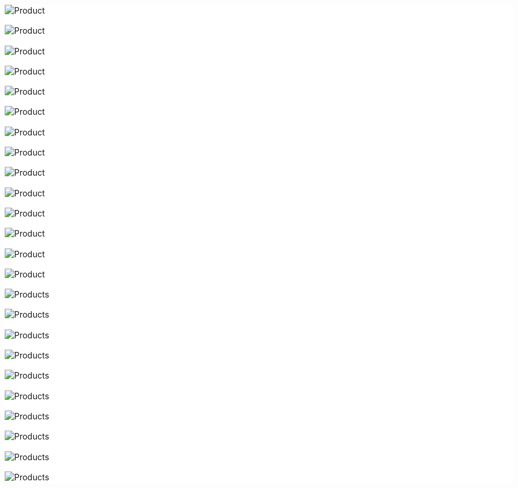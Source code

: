 ![Product](/encrypted/img/lv2kclXfeTFwub4VJqsPbTYtv4jeEaNUrKDL9Dh2F8jbqlLbplDvVTQmSG7_aexurachOKLrTTSTazdEyM0F8nimf95OOGuYALkSrY6H3tlTt10GChF0152EfLnvwEGX6ntrW0poI_HlBCnbPbWNoA.webp)

![Product](/encrypted/img/lv2kclXfeTFwub4VJqsPbTYtv4jeEaNUrKDL9Dh2F8gE_qAXNmF-0hn4NVHWN3ks6KUOq_LLlEWpinB-YorMMkfPk-iZ6MlOf08kJR-W2YsRZ4YFPeYi5JwRZyhM_ckbPkrfJn51cvtr-ixv_QpbQA.webp)

![Product](/encrypted/img/lv2kclXfeTFwub4VJqsPbTYtv4jeEaNUrKDL9Dh2F8gjPLcXW6mIFw7F4AizDizZeGz_pLvVXORZYDmbmDWGF7I_xas06qZNDVh9ntnIP-TQS5wqLvz1rFSv7FGWxlcKSrmvjWSEdPBpNmhV-KZq2w.webp)

![Product](/encrypted/img/lv2kclXfeTFwub4VJqsPbTYtv4jeEaNUrKDL9Dh2F8hwDA96HK219W3bRQRnlCR-qFio3OcpKLWNnYwQNPEpilwRQfFXFXtT-eONEjvqZwnRKkkk_Fnd9MUlbmKClGM_D0c0ijjEJe1LemZpu2alnw.webp)

![Product](/encrypted/img/lv2kclXfeTFwub4VJqsPbTYtv4jeEaNUrKDL9Dh2F8hbIRasfWQTpBA9zmIOJybXadSJkgpHSkmT3KrWGz6imHxm9RDYMQ3KFTXR3vwQY4efS588jF3cxbpX-NsQK0U_RgM3TvnZvZkoW_g7lBiyyA.webp)

![Product](/encrypted/img/lv2kclXfeTFwub4VJqsPbTYtv4jeEaNUrKDL9Dh2F8h_hwtS387TCQCyH8l_glfkfYDadcQCeczont9Zz_YapBPnR6kuJjsM1cG3QGrY9gm5jQngzRY82ShoyLAXLuRnFccx58Furt_5RS0JAU6HPA.webp)

![Product](/encrypted/img/lv2kclXfeTFwub4VJqsPbTYtv4jeEaNUrKDL9Dh2F8hBEuPWA13Tcgys-3z94NXryGpDEXSQgbrzbsS4EzSsMnjMeP_SMkxeXKS38NILTvMdqBZPL1pLkq0P-lZIlpzGJ_d1z-e_HE-AS7AOC-k1Uw.webp)

![Product](/encrypted/img/lv2kclXfeTFwub4VJqsPbTYtv4jeEaNUrKDL9Dh2F8gBlskjq6jNLqrIDFGRuVrjjlOwJ5VGnYXMyjX8W2yOyi3Tw18na0jf6xJpC0AEI9_grPCltOVE3Ts7cifD13jEyF03AJoZptgZSCtCAN3Wlw.webp)

![Product](/encrypted/img/lv2kclXfeTFwub4VJqsPbTYtv4jeEaNUrKDL9Dh2F8hJZrij7avnGx8SWwH-gB1nqZel5oV7jWLVl8lgSbZeDkTE8WPHK-PPbjGcP49oFOlFl3TxUAJ0uc0yJ3v4jkWUd3CWTPqxwHnzfwliGknSpA.webp)

![Product](/encrypted/img/lv2kclXfeTFwub4VJqsPbTYtv4jeEaNUrKDL9Dh2F8hFV1unLs-FhhP4LXoMUwlkHUrVo6CwjXlaAHLJeIrMVWObQOBYFN3oiTMSXTlxKaQEEJ6k_aVYN5_40VyS9MQn60Mhsuh2OjrFrysR9GA0YQ.webp)

![Product](/encrypted/img/lv2kclXfeTFwub4VJqsPbTYtv4jeEaNUrKDL9Dh2F8hv0zJE2agFlSEhOuQrfZByvWyb5B-0dbkxczYtdpuAjrhvJca50da2__aMk5gCHxUW_lW4haGIfrKJei1cDVWey1krEsbIGMD4Vq00Y3HxPA.webp)

![Product](/encrypted/img/lv2kclXfeTFwub4VJqsPbTYtv4jeEaNUrKDL9Dh2F8ivFDnf2Wo8xsR0uZSTrvKDnocXtLwXICNsahl-3l7VDixegoGzrcbR17y2sbVa4CJii4U6fcntxBQYURZr8M55vCqARFrxVL2E83YGo4Xg3Q.webp)

![Product](/encrypted/img/lv2kclXfeTFwub4VJqsPbTYtv4jeEaNUrKDL9Dh2F8iQZKec7gF9w-kd7qLvOOAwqcKj1Ks_yCJ6JN2hixEW5YjORaPQFZ6pl-22575JmRWqnUZzOdxMX5-q6wrMT0sOHXy6WNK9Gs_SBfNlq15dpg.webp)

![Product](/encrypted/img/lv2kclXfeTFwub4VJqsPbTYtv4jeEaNUrKDL9Dh2F8j_j8F1cmpwN2tBhW1TEDX1yezajMDrc6oJXnxmvLD84vps62yje__T8FHLzGGtCdMiqNYKYqz5AW4eb6eLPwPtGJ3wriXp2VjvZmjKYMbT6A.webp)

![Products](/encrypted/img/lv2kclXfeTFwub4VJqsPbTYtv4jeEaNUrKDL9Dh2F8gqtQDNdnmk9XftjysbrCPFbNXyIIxXtXR7yi31htajY1E1sk4NNVjG6vLJXF0Q_8YW-2gSU1cpB9shk7P6cMDu1PIUUgzdiBQvwhTHQ-JvAw.webp)

![Products](/encrypted/img/lv2kclXfeTFwub4VJqsPbTYtv4jeEaNUrKDL9Dh2F8j7KGcdS1Fwt3VKo-oxNc95vnlzSNbQydHiKsOgxVGLWrnF9w_kGudcNcNE7WX4MwvN4WjrYimnwF-EgU3JJKPw7ItpS0RxAKUnHGcOmzDXDg.webp)

![Products](/encrypted/img/lv2kclXfeTFwub4VJqsPbTYtv4jeEaNUrKDL9Dh2F8hHzqXd0pwnBSryi2ES6Pa-ESKGkjnZ0IWVz8Jk0wP40-IgR15oZRGEzGJ5hEQxLOuUOECBbZNSXXPTJPsgA2UHlEVGWPDWJKxJMCGiyTeJJQ.webp)

![Products](/encrypted/img/lv2kclXfeTFwub4VJqsPbTYtv4jeEaNUrKDL9Dh2F8g3NBaV2A0BL5ztC04D89MG8XzSruzeBbyHdDbauyYFM5Cj0Ivsy_s55d31ECWBFJttHGQHdwigt1n-yw_A1Zq3qE3N9RxgFCIvua2qI79-Mw.webp)

![Products](/encrypted/img/lv2kclXfeTFwub4VJqsPbTYtv4jeEaNUrKDL9Dh2F8hbjCoqbxDZE2J4MqrRngtW4DSbiVnjir9VA2KwVTY61Qmyy1HNoKgTldxkEz2snihh3DaqFnxltL4FCPxlI-0powHJxu4IGDriBLu3cgApLg.webp)

![Products](/encrypted/img/lv2kclXfeTFwub4VJqsPbTYtv4jeEaNUrKDL9Dh2F8i_f9iskDeb-Eyx18slnrArFJiksZtvW1bK79bYC8b8jw_-p58oWG_Fv3ifrHZ-LRZxHoDLNtDmSk6SlVVXR2J1bloXHHbtsB_rwBytdIARPw.webp)

![Products](/encrypted/img/lv2kclXfeTFwub4VJqsPbTYtv4jeEaNUrKDL9Dh2F8iOCFvo_MkOmiN27IVSHB2hvJX4FzSXLRbmMKU_b2Mdp_1vPyChrNyh1Pb_j2cuhnIX_RNe9n49HgqvRjSN3Zq_Ubw94aToF2iqjXwBiqizmA.webp)

![Products](/encrypted/img/lv2kclXfeTFwub4VJqsPbTYtv4jeEaNUrKDL9Dh2F8gGv7L7UPdHNcI3Xxkxfee_Ko5Tc0dMkzUO9mQ3a6LOXmjhKuXR7h5SND0r5vtDSgLwk7DtzgqmxQte3s-jXVFOhKBltyCA88yg0DcgOlRZ0g.webp)

![Products](/encrypted/img/lv2kclXfeTFwub4VJqsPbTYtv4jeEaNUrKDL9Dh2F8jQVORLARg35cOzhZsMiUh7Hjt8yfP69IT7sFawxBnJmF2-gmsp4K2pfsiOgr20ZiYf5jujthV_jAY_49XTcbFrvYRxa8vdGBkN8s8zjgP0iQ.webp)

![Products](/encrypted/img/lv2kclXfeTFwub4VJqsPbTYtv4jeEaNUrKDL9Dh2F8immW2z7peO-tPbTVtyPBMfHal-h8Nb47ZQtP0I2x8gO7OkYTJ1CmFozYgzMBffLT3mOe-pPNNpaxQw1uaS_VG94IjM8yvla5g8KHSVxk004Q.webp)
